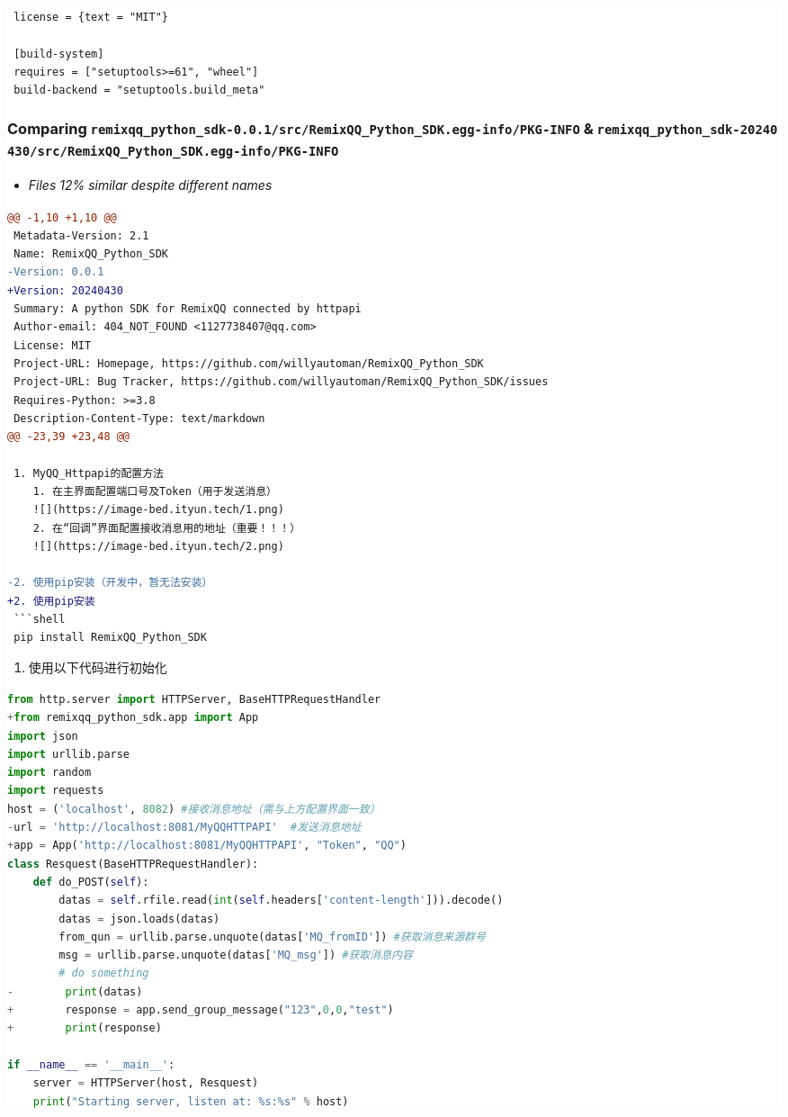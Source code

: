```
 license = {text = "MIT"}
 
 [build-system]
 requires = ["setuptools>=61", "wheel"]
 build-backend = "setuptools.build_meta"
```

### Comparing `remixqq_python_sdk-0.0.1/src/RemixQQ_Python_SDK.egg-info/PKG-INFO` & `remixqq_python_sdk-20240430/src/RemixQQ_Python_SDK.egg-info/PKG-INFO`

 * *Files 12% similar despite different names*

```diff
@@ -1,10 +1,10 @@
 Metadata-Version: 2.1
 Name: RemixQQ_Python_SDK
-Version: 0.0.1
+Version: 20240430
 Summary: A python SDK for RemixQQ connected by httpapi
 Author-email: 404_NOT_FOUND <1127738407@qq.com>
 License: MIT
 Project-URL: Homepage, https://github.com/willyautoman/RemixQQ_Python_SDK
 Project-URL: Bug Tracker, https://github.com/willyautoman/RemixQQ_Python_SDK/issues
 Requires-Python: >=3.8
 Description-Content-Type: text/markdown
@@ -23,39 +23,48 @@
 
 1. MyQQ_Httpapi的配置方法
    1. 在主界面配置端口号及Token（用于发送消息）
    ![](https://image-bed.ityun.tech/1.png)
    2. 在“回调”界面配置接收消息用的地址（重要！！！）
    ![](https://image-bed.ityun.tech/2.png)
 
-2. 使用pip安装（开发中，暂无法安装）
+2. 使用pip安装
 ```shell
 pip install RemixQQ_Python_SDK
 ```
 
 1. 使用以下代码进行初始化
 ```python
 from http.server import HTTPServer, BaseHTTPRequestHandler
+from remixqq_python_sdk.app import App
 import json
 import urllib.parse
 import random
 import requests
 host = ('localhost', 8082) #接收消息地址（需与上方配置界面一致）
-url = 'http://localhost:8081/MyQQHTTPAPI'  #发送消息地址
+app = App('http://localhost:8081/MyQQHTTPAPI', "Token", "QQ")
 class Resquest(BaseHTTPRequestHandler):
     def do_POST(self):
         datas = self.rfile.read(int(self.headers['content-length'])).decode()
         datas = json.loads(datas)
         from_qun = urllib.parse.unquote(datas['MQ_fromID']) #获取消息来源群号
         msg = urllib.parse.unquote(datas['MQ_msg']) #获取消息内容
         # do something
-        print(datas)
+        response = app.send_group_message("123",0,0,"test")
+        print(response)
 
 if __name__ == '__main__':
     server = HTTPServer(host, Resquest)
     print("Starting server, listen at: %s:%s" % host)
 ```